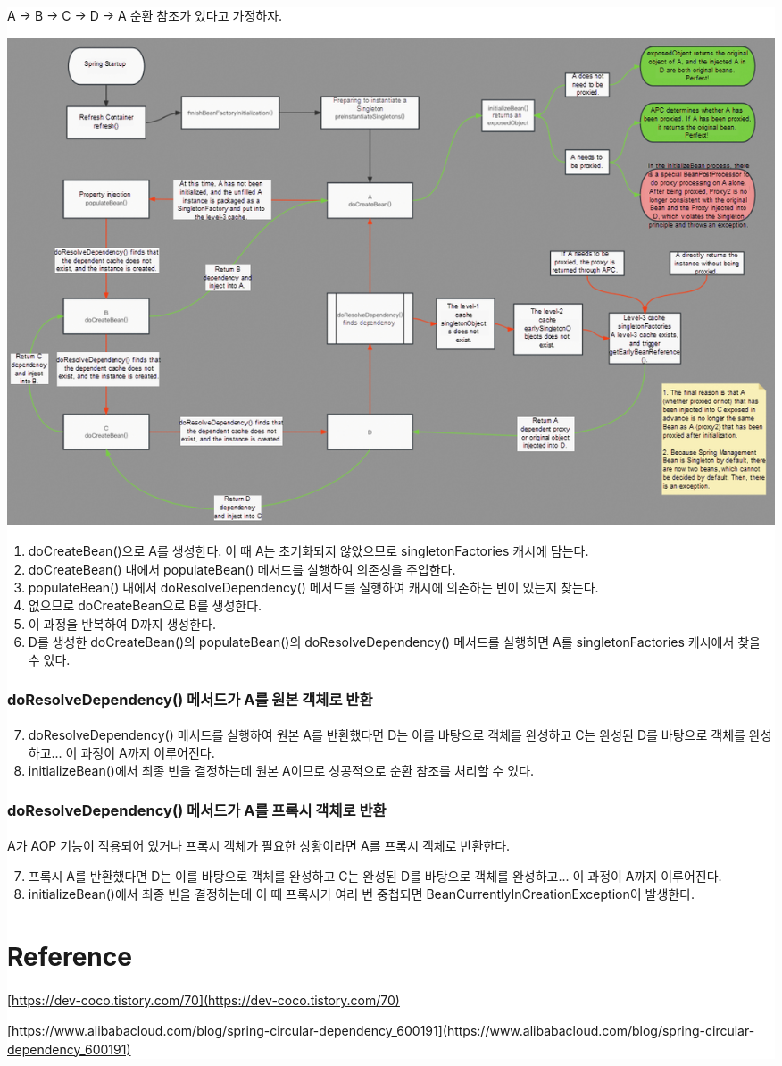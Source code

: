A -> B -> C -> D -> A 순환 참조가 있다고 가정하자.

![img_6.png](/assets/img/posts/my-springboot/spring-container-3/img_6.png)

1. doCreateBean()으로 A를 생성한다. 이 때 A는 초기화되지 않았으므로 singletonFactories 캐시에 담는다.
2. doCreateBean() 내에서 populateBean() 메서드를 실행하여 의존성을 주입한다.
3. populateBean() 내에서 doResolveDependency() 메서드를 실행하여 캐시에 의존하는 빈이 있는지 찾는다.
4. 없으므로 doCreateBean으로 B를 생성한다.
5. 이 과정을 반복하여 D까지 생성한다.
6. D를 생성한 doCreateBean()의 populateBean()의 doResolveDependency() 메서드를 실행하면 A를 singletonFactories 캐시에서 찾을 수 있다.

### doResolveDependency() 메서드가 A를 원본 객체로 반환

7. doResolveDependency() 메서드를 실행하여 원본 A를 반환했다면 D는 이를 바탕으로 객체를 완성하고 C는 완성된 D를 바탕으로 객체를 완성하고... 이 과정이 A까지 이루어진다.
8. initializeBean()에서 최종 빈을 결정하는데 원본 A이므로 성공적으로 순환 참조를 처리할 수 있다.

### doResolveDependency() 메서드가 A를 프록시 객체로 반환

A가 AOP 기능이 적용되어 있거나 프록시 객체가 필요한 상황이라면 A를 프록시 객체로 반환한다.

7. 프록시 A를 반환했다면 D는 이를 바탕으로 객체를 완성하고 C는 완성된 D를 바탕으로 객체를 완성하고... 이 과정이 A까지 이루어진다.
8. initializeBean()에서 최종 빈을 결정하는데 이 때 프록시가 여러 번 중첩되면 BeanCurrentlyInCreationException이 발생한다.


# Reference

[https://dev-coco.tistory.com/70](https://dev-coco.tistory.com/70)

[https://www.alibabacloud.com/blog/spring-circular-dependency_600191](https://www.alibabacloud.com/blog/spring-circular-dependency_600191)


